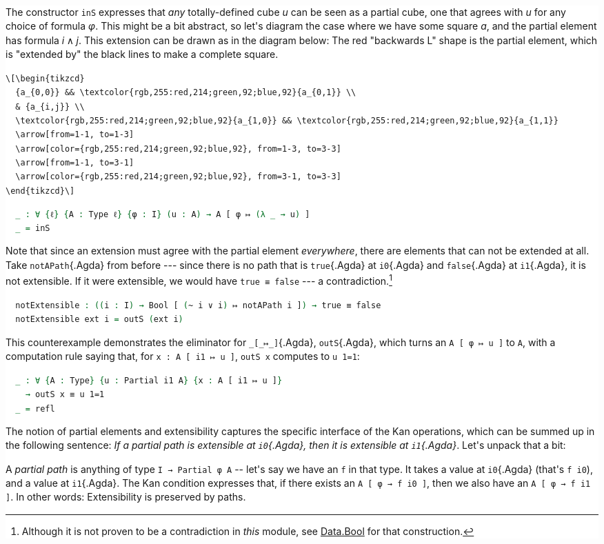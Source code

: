 The constructor `inS` expresses that _any_ totally-defined cube $u$ can
be seen as a partial cube, one that agrees with $u$ for any choice of
formula $\varphi$. This might be a bit abstract, so let's diagram the case
where we have some square $a$, and the partial element has formula $i
\land j$. This extension can be drawn as in the diagram below: The red
"backwards L" shape is the partial element, which is "extended by" the
black lines to make a complete square.

~~~{.quiver}
\[\begin{tikzcd}
  {a_{0,0}} && \textcolor{rgb,255:red,214;green,92;blue,92}{a_{0,1}} \\
  & {a_{i,j}} \\
  \textcolor{rgb,255:red,214;green,92;blue,92}{a_{1,0}} && \textcolor{rgb,255:red,214;green,92;blue,92}{a_{1,1}}
  \arrow[from=1-1, to=1-3]
  \arrow[color={rgb,255:red,214;green,92;blue,92}, from=1-3, to=3-3]
  \arrow[from=1-1, to=3-1]
  \arrow[color={rgb,255:red,214;green,92;blue,92}, from=3-1, to=3-3]
\end{tikzcd}\]
~~~

```agda
  _ : ∀ {ℓ} {A : Type ℓ} {φ : I} (u : A) → A [ φ ↦ (λ _ → u) ]
  _ = inS
```

Note that since an extension must agree with the partial element
_everywhere_, there are elements that can not be extended at all. Take
`notAPath`{.Agda} from before --- since there is no path that is
`true`{.Agda} at `i0`{.Agda} and `false`{.Agda} at `i1`{.Agda}, it is
not extensible. If it were extensible, we would have `true ≡ false` ---
a contradiction.[^truenotfalse]

[^truenotfalse]: Although it is not proven to be a contradiction in
_this_ module, see [Data.Bool](Data.Bool.html) for that construction.

```agda
  notExtensible : ((i : I) → Bool [ (~ i ∨ i) ↦ notAPath i ]) → true ≡ false
  notExtensible ext i = outS (ext i)
```

This counterexample demonstrates the eliminator for `_[_↦_]`{.Agda},
`outS`{.Agda}, which turns an `A [ φ ↦ u ]` to `A`, with a computation
rule saying that, for `x : A [ i1 ↦ u ]`, `outS x` computes to `u 1=1`:

```agda
  _ : ∀ {A : Type} {u : Partial i1 A} {x : A [ i1 ↦ u ]}
    → outS x ≡ u 1=1
  _ = refl
```

The notion of partial elements and extensibility captures the specific
interface of the Kan operations, which can be summed up in the following
sentence: _If a partial path is extensible at `i0`{.Agda}, then it is
extensible at `i1`{.Agda}_. Let's unpack that a bit:

A _partial path_ is anything of type `I → Partial φ A` -- let's say we
have an `f` in that type. It takes a value at `i0`{.Agda} (that's `f
i0`), and a value at `i1`{.Agda}. The Kan condition expresses that, if
there exists an `A [ φ → f i0 ]`, then we also have an `A [ φ → f i1 ]`.
In other words: Extensibility is preserved by paths.


[^cofibration]: For the semantically inclined, these correspond to face inclusions
[^inotkan]: Since `I`{.Agda} is not Kan (that is --- it does not have a
[see here]: Data.Bool.html#AutBool≡2
[a different module]: 1Lab.Path.Groupoid.html#ap-comp-path
[^blogpost]: I (Amélia) wrote [a blog post] explaining the semantics of them in
[a blog post]: https://amelia.how/posts/cubical-sets.html
[^extensionkind]: `Sub`{.Agda} lives in the universe `SSetω`, which we
[^partialpath]: This element has type `(i : I) → I → Partial (~ i ∨ i)
[univalence]: 1Lab.Univalence.html
[^notfibrant]: In Agda 2.6.2, function types `I → A` are _not_ fibrant,
[square]: 1Lab.Path.html#composition
[Hedberg's theorem]: 1Lab.HLevel.Sets.html
[the circle]: 1Lab.HIT.S1.html
[groupoid laws for types]: 1Lab.Path.Groupoid.html